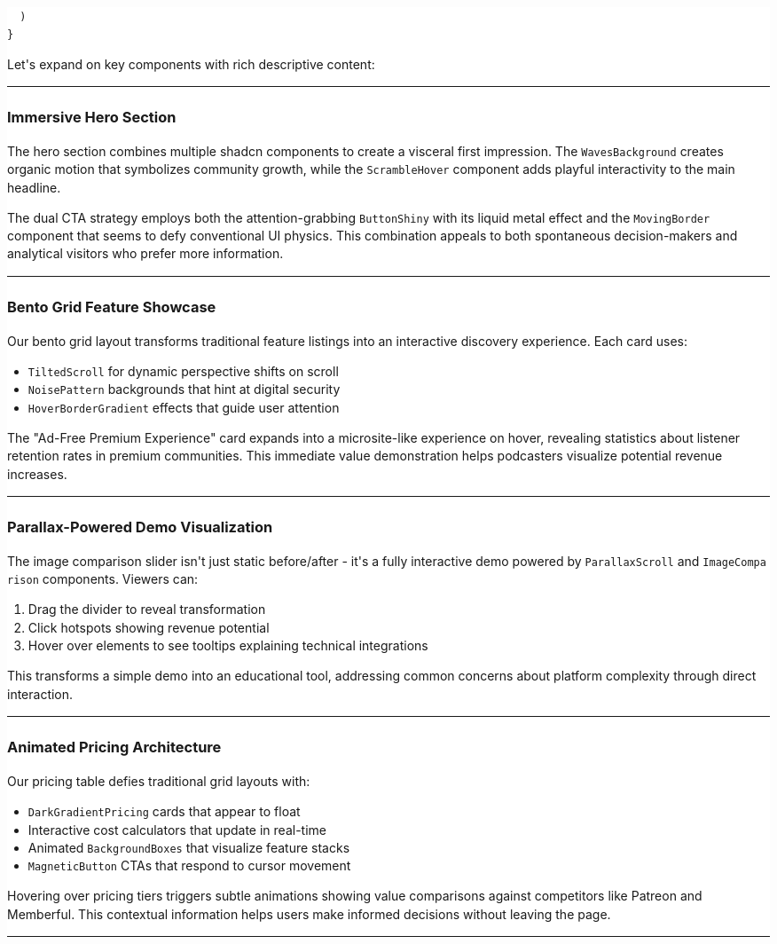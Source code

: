```tsx
  )
}
```

Let's expand on key components with rich descriptive content:

---

### **Immersive Hero Section**
The hero section combines multiple shadcn components to create a visceral first impression. The `WavesBackground` creates organic motion that symbolizes community growth, while the `ScrambleHover` component adds playful interactivity to the main headline. 

The dual CTA strategy employs both the attention-grabbing `ButtonShiny` with its liquid metal effect and the `MovingBorder` component that seems to defy conventional UI physics. This combination appeals to both spontaneous decision-makers and analytical visitors who prefer more information.

---

### **Bento Grid Feature Showcase**
Our bento grid layout transforms traditional feature listings into an interactive discovery experience. Each card uses:
- `TiltedScroll` for dynamic perspective shifts on scroll
- `NoisePattern` backgrounds that hint at digital security
- `HoverBorderGradient` effects that guide user attention

The "Ad-Free Premium Experience" card expands into a microsite-like experience on hover, revealing statistics about listener retention rates in premium communities. This immediate value demonstration helps podcasters visualize potential revenue increases.

---

### **Parallax-Powered Demo Visualization**
The image comparison slider isn't just static before/after - it's a fully interactive demo powered by `ParallaxScroll` and `ImageComparison` components. Viewers can:
1. Drag the divider to reveal transformation
2. Click hotspots showing revenue potential
3. Hover over elements to see tooltips explaining technical integrations

This transforms a simple demo into an educational tool, addressing common concerns about platform complexity through direct interaction.

---

### **Animated Pricing Architecture**
Our pricing table defies traditional grid layouts with:
- `DarkGradientPricing` cards that appear to float
- Interactive cost calculators that update in real-time
- Animated `BackgroundBoxes` that visualize feature stacks
- `MagneticButton` CTAs that respond to cursor movement

Hovering over pricing tiers triggers subtle animations showing value comparisons against competitors like Patreon and Memberful. This contextual information helps users make informed decisions without leaving the page.

---